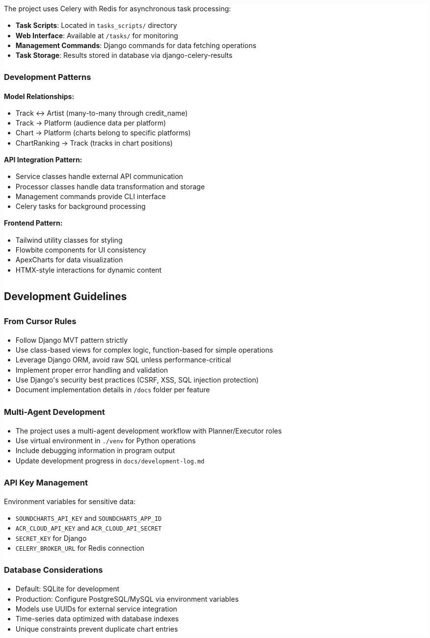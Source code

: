 The project uses Celery with Redis for asynchronous task processing:
- **Task Scripts**: Located in `tasks_scripts/` directory
- **Web Interface**: Available at `/tasks/` for monitoring
- **Management Commands**: Django commands for data fetching operations
- **Task Storage**: Results stored in database via django-celery-results

### Development Patterns

**Model Relationships:**
- Track ↔ Artist (many-to-many through credit_name)
- Track → Platform (audience data per platform)
- Chart → Platform (charts belong to specific platforms)
- ChartRanking → Track (tracks in chart positions)

**API Integration Pattern:**
- Service classes handle external API communication
- Processor classes handle data transformation and storage
- Management commands provide CLI interface
- Celery tasks for background processing

**Frontend Pattern:**
- Tailwind utility classes for styling
- Flowbite components for UI consistency
- ApexCharts for data visualization
- HTMX-style interactions for dynamic content

## Development Guidelines

### From Cursor Rules
- Follow Django MVT pattern strictly
- Use class-based views for complex logic, function-based for simple operations
- Leverage Django ORM, avoid raw SQL unless performance-critical
- Implement proper error handling and validation
- Use Django's security best practices (CSRF, XSS, SQL injection protection)
- Document implementation details in `/docs` folder per feature

### Multi-Agent Development
- The project uses a multi-agent development workflow with Planner/Executor roles
- Use virtual environment in `./venv` for Python operations
- Include debugging information in program output
- Update development progress in `docs/development-log.md`

### API Key Management
Environment variables for sensitive data:
- `SOUNDCHARTS_API_KEY` and `SOUNDCHARTS_APP_ID`
- `ACR_CLOUD_API_KEY` and `ACR_CLOUD_API_SECRET`
- `SECRET_KEY` for Django
- `CELERY_BROKER_URL` for Redis connection

### Database Considerations
- Default: SQLite for development
- Production: Configure PostgreSQL/MySQL via environment variables
- Models use UUIDs for external service integration
- Time-series data optimized with database indexes
- Unique constraints prevent duplicate chart entries
